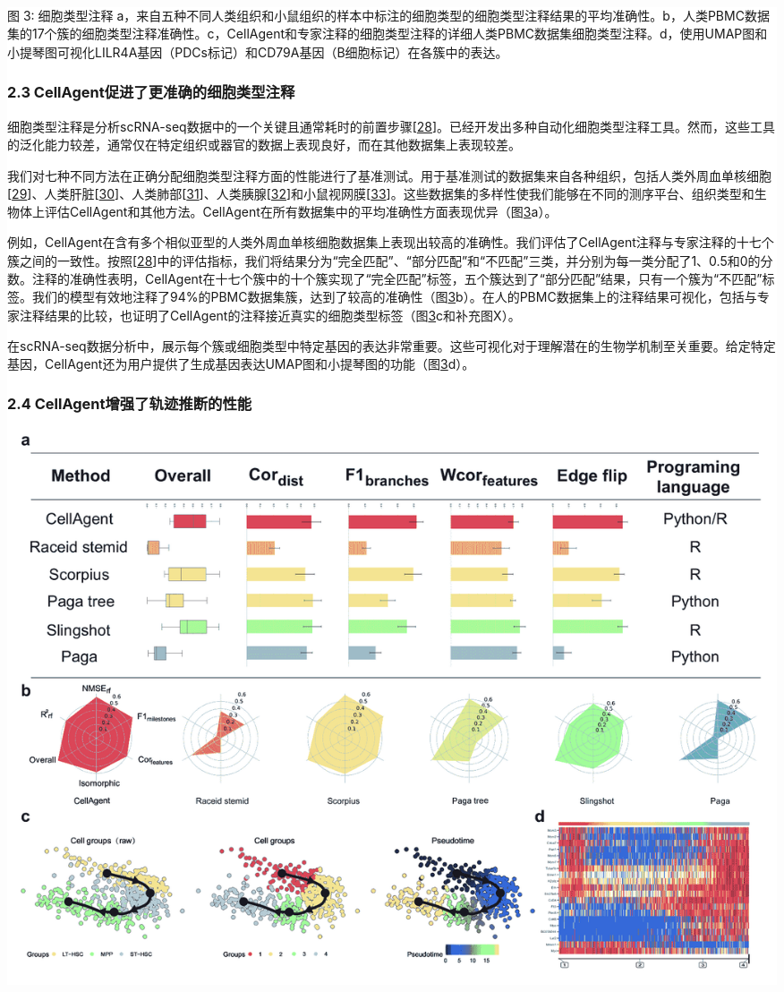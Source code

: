 图 3: 细胞类型注释 a，来自五种不同人类组织和小鼠组织的样本中标注的细胞类型的细胞类型注释结果的平均准确性。b，人类PBMC数据集的17个簇的细胞类型注释准确性。c，CellAgent和专家注释的细胞类型注释的详细人类PBMC数据集细胞类型注释。d，使用UMAP图和小提琴图可视化LILR4A基因（PDCs标记）和CD79A基因（B细胞标记）在各簇中的表达。

### 2.3 CellAgent促进了更准确的细胞类型注释

细胞类型注释是分析scRNA-seq数据中的一个关键且通常耗时的前置步骤[[28](https://arxiv.org/html/2407.09811v1#bib.bib28)]。已经开发出多种自动化细胞类型注释工具。然而，这些工具的泛化能力较差，通常仅在特定组织或器官的数据上表现良好，而在其他数据集上表现较差。

我们对七种不同方法在正确分配细胞类型注释方面的性能进行了基准测试。用于基准测试的数据集来自各种组织，包括人类外周血单核细胞[[29](https://arxiv.org/html/2407.09811v1#bib.bib29)]、人类肝脏[[30](https://arxiv.org/html/2407.09811v1#bib.bib30)]、人类肺部[[31](https://arxiv.org/html/2407.09811v1#bib.bib31)]、人类胰腺[[32](https://arxiv.org/html/2407.09811v1#bib.bib32)]和小鼠视网膜[[33](https://arxiv.org/html/2407.09811v1#bib.bib33)]。这些数据集的多样性使我们能够在不同的测序平台、组织类型和生物体上评估CellAgent和其他方法。CellAgent在所有数据集中的平均准确性方面表现优异（图[3](https://arxiv.org/html/2407.09811v1#S2.F3 "Figure 3 ‣ 2.2 CellAgent enables efficient batch correction ‣ 2 Results ‣ CellAgent: An LLM-driven Multi-Agent Framework for Automated Single-cell Data Analysis")a）。

例如，CellAgent在含有多个相似亚型的人类外周血单核细胞数据集上表现出较高的准确性。我们评估了CellAgent注释与专家注释的十七个簇之间的一致性。按照[[28](https://arxiv.org/html/2407.09811v1#bib.bib28)]中的评估指标，我们将结果分为“完全匹配”、“部分匹配”和“不匹配”三类，并分别为每一类分配了1、0.5和0的分数。注释的准确性表明，CellAgent在十七个簇中的十个簇实现了“完全匹配”标签，五个簇达到了“部分匹配”结果，只有一个簇为“不匹配”标签。我们的模型有效地注释了94%的PBMC数据集簇，达到了较高的准确性（图[3](https://arxiv.org/html/2407.09811v1#S2.F3 "Figure 3 ‣ 2.2 CellAgent enables efficient batch correction ‣ 2 Results ‣ CellAgent: An LLM-driven Multi-Agent Framework for Automated Single-cell Data Analysis")b）。在人的PBMC数据集上的注释结果可视化，包括与专家注释结果的比较，也证明了CellAgent的注释接近真实的细胞类型标签（图[3](https://arxiv.org/html/2407.09811v1#S2.F3 "Figure 3 ‣ 2.2 CellAgent enables efficient batch correction ‣ 2 Results ‣ CellAgent: An LLM-driven Multi-Agent Framework for Automated Single-cell Data Analysis")c和补充图X）。

在scRNA-seq数据分析中，展示每个簇或细胞类型中特定基因的表达非常重要。这些可视化对于理解潜在的生物学机制至关重要。给定特定基因，CellAgent还为用户提供了生成基因表达UMAP图和小提琴图的功能（图[3](https://arxiv.org/html/2407.09811v1#S2.F3 "图 3 ‣ 2.2 CellAgent实现高效的批量修正 ‣ 2 结果 ‣ CellAgent：一个基于LLM的多代理框架，用于自动化单细胞数据分析")d）。

### 2.4 CellAgent增强了轨迹推断的性能

![请参阅说明](img/6dced165cfeb2f9811fe03d7028ba1fe.png)
